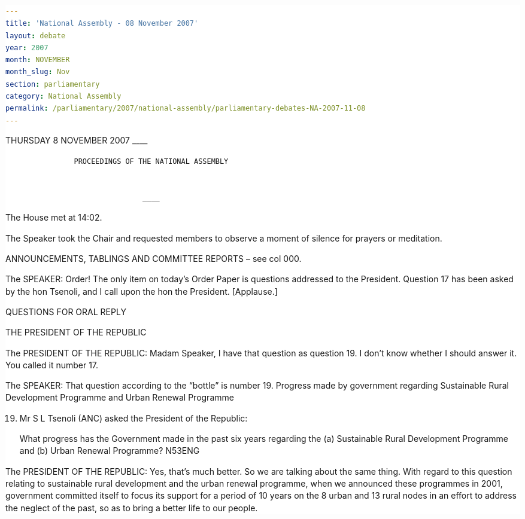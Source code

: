 ```yaml
---
title: 'National Assembly - 08 November 2007'
layout: debate
year: 2007
month: NOVEMBER
month_slug: Nov
section: parliamentary
category: National Assembly
permalink: /parliamentary/2007/national-assembly/parliamentary-debates-NA-2007-11-08
---
```


THURSDAY 8 NOVEMBER 2007
                                    ____




                    PROCEEDINGS OF THE NATIONAL ASSEMBLY


                                    ____





The House met at 14:02.


The Speaker took the Chair and requested members to observe a moment of
silence for prayers or meditation.

ANNOUNCEMENTS, TABLINGS AND COMMITTEE REPORTS – see col 000.

The SPEAKER: Order! The only item on today’s Order Paper is questions
addressed to the President. Question 17 has been asked by the hon Tsenoli,
and I call upon the hon the President. [Applause.]

QUESTIONS FOR ORAL REPLY

THE PRESIDENT OF THE REPUBLIC

The PRESIDENT OF THE REPUBLIC: Madam Speaker, I have that question as
question 19. I don’t know whether I should answer it. You called it number
17.

The SPEAKER: That question according to the “bottle” is number 19.
     Progress made by government regarding Sustainable Rural Development
                    Programme and Urban Renewal Programme

19.   Mr S L Tsenoli (ANC) asked the President of the Republic:

      What progress has the Government made in the past six years regarding
      the (a) Sustainable Rural Development Programme and (b) Urban Renewal
      Programme?                                         N53ENG

The PRESIDENT OF THE REPUBLIC: Yes, that’s much better. So we are talking
about the same thing. With regard to this question relating to sustainable
rural development and the urban renewal programme, when we announced these
programmes in 2001, government committed itself to focus its support for a
period of 10 years on the 8 urban and 13 rural nodes in an effort to
address the neglect of the past, so as to bring a better life to our
people.
